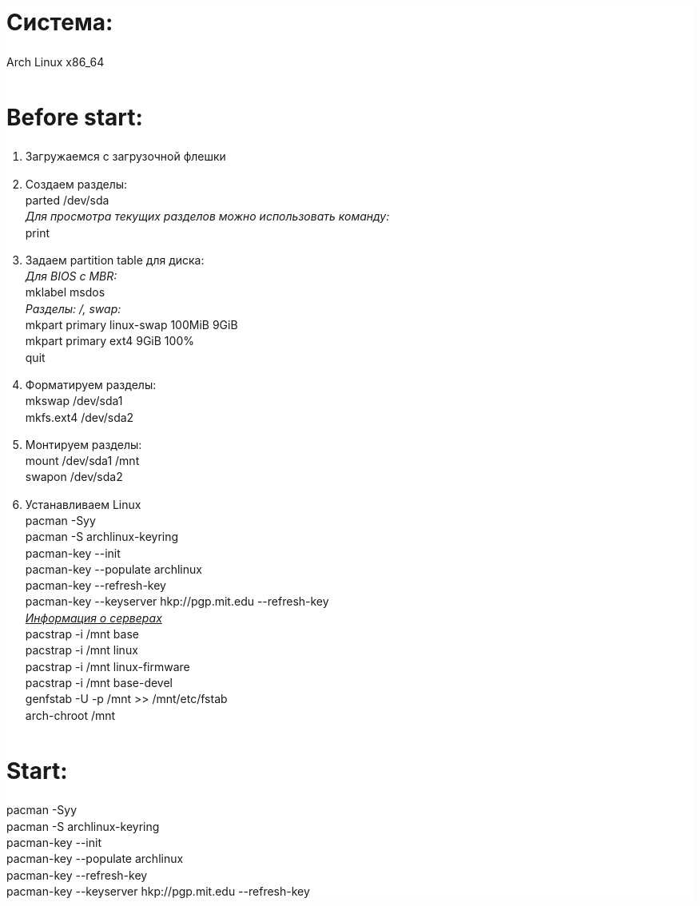 # Система:  
Arch Linux x86_64  

# Before start:  
1. Загружаемся с загрузочной флешки  

2. Создаем разделы:  
parted /dev/sda  
*Для просмотра текущих разделов можно использовать команду:*  
print  

3. Задаем partition table для диска:  
*Для BIOS с MBR:*  
mklabel msdos  
*Разделы: /, swap:*  
mkpart primary linux-swap 100MiB 9GiB  
mkpart primary ext4 9GiB 100%  
quit  

4. Форматируем разделы:  
mkswap /dev/sda1  
mkfs.ext4 /dev/sda2  

5. Монтируем разделы:  
mount /dev/sda1 /mnt  
swapon /dev/sda2  

6. Устанавливаем Linux  
pacman -Syy  
pacman -S archlinux-keyring  
pacman-key --init  
pacman-key --populate archlinux  
pacman-key --refresh-key  
pacman-key --keyserver hkp://pgp.mit.edu --refresh-key  
*[Информация о серверах](https://ru.wikipedia.org/wiki/%D0%A1%D0%B5%D1%80%D0%B2%D0%B5%D1%80_%D0%BA%D1%80%D0%B8%D0%BF%D1%82%D0%BE%D0%B3%D1%80%D0%B0%D1%84%D0%B8%D1%87%D0%B5%D1%81%D0%BA%D0%B8%D1%85_%D0%BA%D0%BB%D1%8E%D1%87%D0%B5%D0%B9)*  
pacstrap -i /mnt base  
pacstrap -i /mnt linux  
pacstrap -i /mnt linux-firmware  
pacstrap -i /mnt base-devel  
genfstab -U -p /mnt >> /mnt/etc/fstab  
arch-chroot /mnt  

# Start:  
pacman -Syy  
pacman -S archlinux-keyring  
pacman-key --init  
pacman-key --populate archlinux  
pacman-key --refresh-key  
pacman-key --keyserver hkp://pgp.mit.edu --refresh-key  

